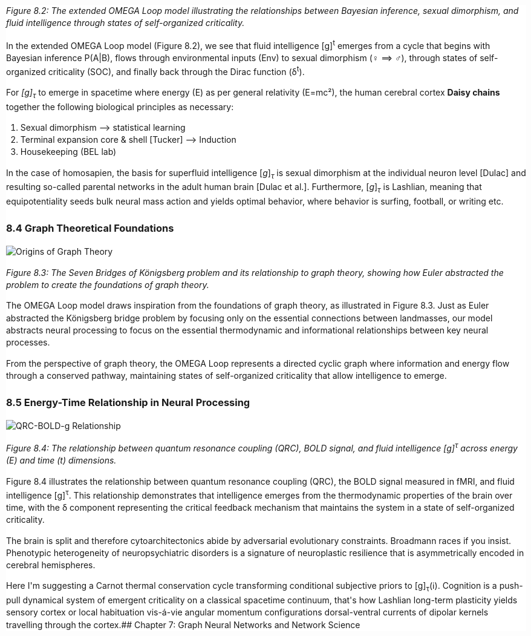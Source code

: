 *Figure 8.2: The extended OMEGA Loop model illustrating the relationships between Bayesian inference, sexual dimorphism, and fluid intelligence through states of self-organized criticality.*

In the extended OMEGA Loop model (Figure 8.2), we see that fluid intelligence [g]<sup>t</sup> emerges from a cycle that begins with Bayesian inference P(A|B), flows through environmental inputs (Env) to sexual dimorphism (♀ ⟹ ♂), through states of self-organized criticality (SOC), and finally back through the Dirac function (δ<sup>t</sup>).

For _[g]<sub>τ</sub>_ to emerge in spacetime where energy (E) as per general relativity (E=mc²), the human cerebral cortex **Daisy chains** together the following biological principles as necessary:

1. Sexual dimorphism —> statistical learning
2. Terminal expansion core & shell [Tucker] —> Induction
3. Housekeeping (BEL lab)

In the case of homosapien, the basis for superfluid intelligence $[g]_\tau$ is sexual dimorphism at the individual neuron level [Dulac] and resulting so-called parental networks in the adult human brain [Dulac et al.]. Furthermore, $[g]_\tau$ is Lashlian, meaning that equipotentiality seeds bulk neural mass action and yields optimal behavior, where behavior is surfing, football, or writing etc.

### 8.4 Graph Theoretical Foundations

![Origins of Graph Theory](zatorre4)

*Figure 8.3: The Seven Bridges of Königsberg problem and its relationship to graph theory, showing how Euler abstracted the problem to create the foundations of graph theory.*

The OMEGA Loop model draws inspiration from the foundations of graph theory, as illustrated in Figure 8.3. Just as Euler abstracted the Königsberg bridge problem by focusing only on the essential connections between landmasses, our model abstracts neural processing to focus on the essential thermodynamic and informational relationships between key neural processes.

From the perspective of graph theory, the OMEGA Loop represents a directed cyclic graph where information and energy flow through a conserved pathway, maintaining states of self-organized criticality that allow intelligence to emerge.

### 8.5 Energy-Time Relationship in Neural Processing

![QRC-BOLD-g Relationship](zatorre5)

*Figure 8.4: The relationship between quantum resonance coupling (QRC), BOLD signal, and fluid intelligence [g]<sup>τ</sup> across energy (E) and time (t) dimensions.*

Figure 8.4 illustrates the relationship between quantum resonance coupling (QRC), the BOLD signal measured in fMRI, and fluid intelligence [g]<sup>τ</sup>. This relationship demonstrates that intelligence emerges from the thermodynamic properties of the brain over time, with the δ component representing the critical feedback mechanism that maintains the system in a state of self-organized criticality.

The brain is split and therefore cytoarchitectonics abide by adversarial evolutionary constraints. Broadmann races if you insist. Phenotypic heterogeneity of neuropsychiatric disorders is a signature of neuroplastic resilience that is asymmetrically encoded in cerebral hemispheres.

Here I'm suggesting a Carnot thermal conservation cycle transforming conditional subjective priors to [g]<sub>τ</sub>(ℹ︎). Cognition is a push-pull dynamical system of emergent criticality on a classical spacetime continuum, that's how Lashlian long-term plasticity yields sensory cortex or local habituation vis-á-vie angular momentum configurations dorsal-ventral currents of dipolar kernels travelling through the cortex.## Chapter 7: Graph Neural Networks and Network Science
